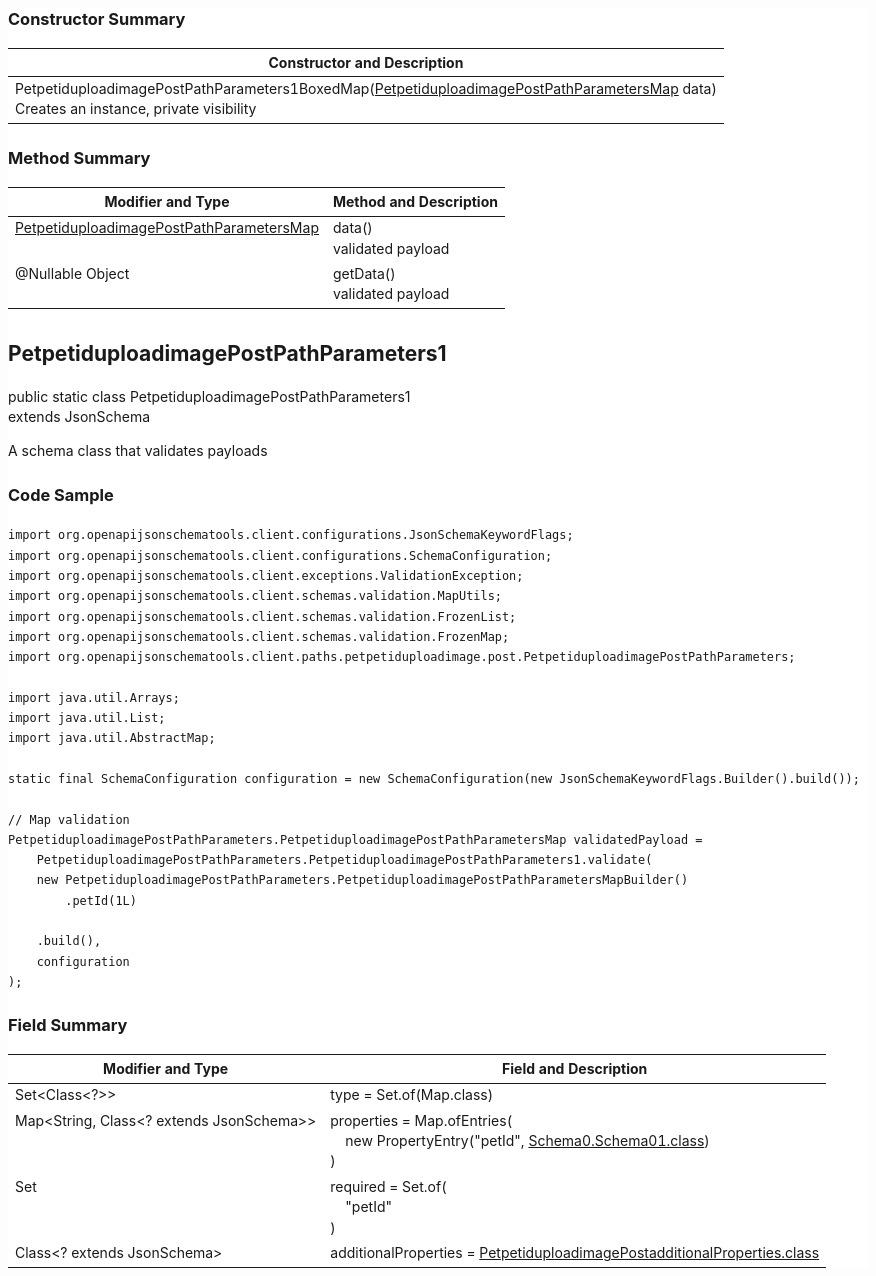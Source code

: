 ### Constructor Summary
| Constructor and Description |
| --------------------------- |
| PetpetiduploadimagePostPathParameters1BoxedMap([PetpetiduploadimagePostPathParametersMap](#petpetiduploadimagepostpathparametersmap) data)<br>Creates an instance, private visibility |

### Method Summary
| Modifier and Type | Method and Description |
| ----------------- | ---------------------- |
| [PetpetiduploadimagePostPathParametersMap](#petpetiduploadimagepostpathparametersmap) | data()<br>validated payload |
| @Nullable Object | getData()<br>validated payload |

## PetpetiduploadimagePostPathParameters1
public static class PetpetiduploadimagePostPathParameters1<br>
extends JsonSchema

A schema class that validates payloads

### Code Sample
```
import org.openapijsonschematools.client.configurations.JsonSchemaKeywordFlags;
import org.openapijsonschematools.client.configurations.SchemaConfiguration;
import org.openapijsonschematools.client.exceptions.ValidationException;
import org.openapijsonschematools.client.schemas.validation.MapUtils;
import org.openapijsonschematools.client.schemas.validation.FrozenList;
import org.openapijsonschematools.client.schemas.validation.FrozenMap;
import org.openapijsonschematools.client.paths.petpetiduploadimage.post.PetpetiduploadimagePostPathParameters;

import java.util.Arrays;
import java.util.List;
import java.util.AbstractMap;

static final SchemaConfiguration configuration = new SchemaConfiguration(new JsonSchemaKeywordFlags.Builder().build());

// Map validation
PetpetiduploadimagePostPathParameters.PetpetiduploadimagePostPathParametersMap validatedPayload =
    PetpetiduploadimagePostPathParameters.PetpetiduploadimagePostPathParameters1.validate(
    new PetpetiduploadimagePostPathParameters.PetpetiduploadimagePostPathParametersMapBuilder()
        .petId(1L)

    .build(),
    configuration
);
```

### Field Summary
| Modifier and Type | Field and Description |
| ----------------- | ---------------------- |
| Set<Class<?>> | type = Set.of(Map.class) |
| Map<String, Class<? extends JsonSchema>> | properties = Map.ofEntries(<br>&nbsp;&nbsp;&nbsp;&nbsp;new PropertyEntry("petId", [Schema0.Schema01.class](../../../paths/petpetiduploadimage/post/parameters/parameter0/Schema0.md#schema01))<br>)<br> |
| Set<String> | required = Set.of(<br>&nbsp;&nbsp;&nbsp;&nbsp;"petId"<br>)<br> |
| Class<? extends JsonSchema> | additionalProperties = [PetpetiduploadimagePostadditionalProperties.class](#petpetiduploadimagepostadditionalproperties) |
